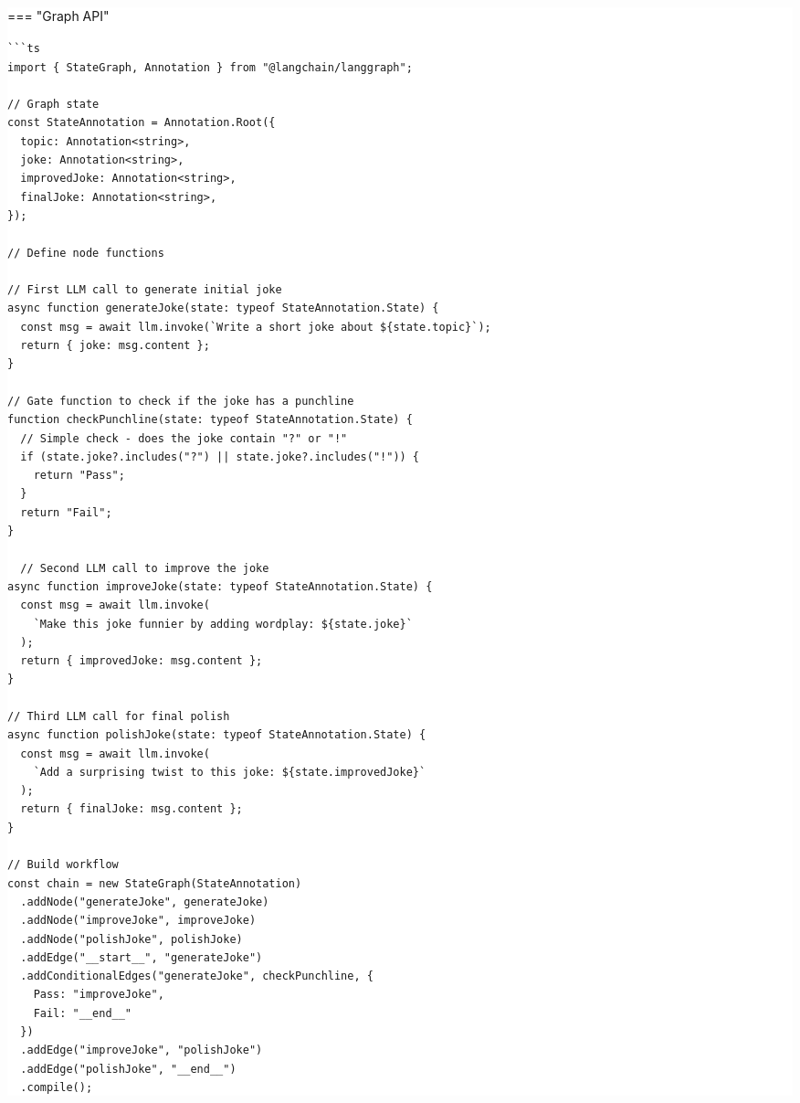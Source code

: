 === "Graph API"

    ```ts
    import { StateGraph, Annotation } from "@langchain/langgraph";

    // Graph state
    const StateAnnotation = Annotation.Root({
      topic: Annotation<string>,
      joke: Annotation<string>,
      improvedJoke: Annotation<string>,
      finalJoke: Annotation<string>,
    });

    // Define node functions

    // First LLM call to generate initial joke
    async function generateJoke(state: typeof StateAnnotation.State) {
      const msg = await llm.invoke(`Write a short joke about ${state.topic}`);
      return { joke: msg.content };
    }

    // Gate function to check if the joke has a punchline
    function checkPunchline(state: typeof StateAnnotation.State) {
      // Simple check - does the joke contain "?" or "!"
      if (state.joke?.includes("?") || state.joke?.includes("!")) {
        return "Pass";
      }
      return "Fail";
    }

      // Second LLM call to improve the joke
    async function improveJoke(state: typeof StateAnnotation.State) {
      const msg = await llm.invoke(
        `Make this joke funnier by adding wordplay: ${state.joke}`
      );
      return { improvedJoke: msg.content };
    }

    // Third LLM call for final polish
    async function polishJoke(state: typeof StateAnnotation.State) {
      const msg = await llm.invoke(
        `Add a surprising twist to this joke: ${state.improvedJoke}`
      );
      return { finalJoke: msg.content };
    }

    // Build workflow
    const chain = new StateGraph(StateAnnotation)
      .addNode("generateJoke", generateJoke)
      .addNode("improveJoke", improveJoke)
      .addNode("polishJoke", polishJoke)
      .addEdge("__start__", "generateJoke")
      .addConditionalEdges("generateJoke", checkPunchline, {
        Pass: "improveJoke",
        Fail: "__end__"
      })
      .addEdge("improveJoke", "polishJoke")
      .addEdge("polishJoke", "__end__")
      .compile();
